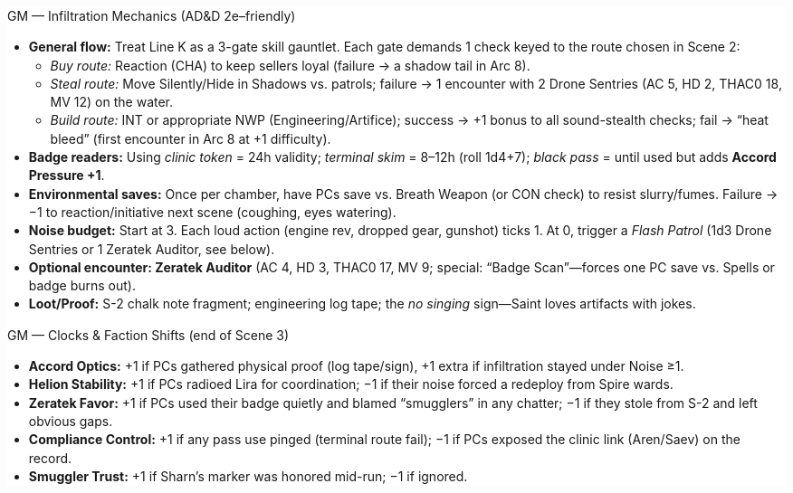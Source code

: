 <div class="gm">

<div class="gm-h">

GM — Infiltration Mechanics (AD&D 2e–friendly)

</div>

<div class="gm-b">

- **General flow:** Treat Line K as a 3-gate skill gauntlet. Each gate
  demands 1 check keyed to the route chosen in Scene 2:
  - *Buy route:* Reaction (CHA) to keep sellers loyal (failure → a
    shadow tail in Arc 8).
  - *Steal route:* Move Silently/Hide in Shadows vs. patrols; failure →
    1 encounter with 2 Drone Sentries (AC 5, HD 2, THAC0 18, MV 12) on
    the water.
  - *Build route:* INT or appropriate NWP (Engineering/Artifice);
    success → +1 bonus to all sound-stealth checks; fail → “heat bleed”
    (first encounter in Arc 8 at +1 difficulty).
- **Badge readers:** Using *clinic token* = 24h validity; *terminal
  skim* = 8–12h (roll 1d4+7); *black pass* = until used but adds
  **Accord Pressure +1**.
- **Environmental saves:** Once per chamber, have PCs save vs. Breath
  Weapon (or CON check) to resist slurry/fumes. Failure → −1 to
  reaction/initiative next scene (coughing, eyes watering).
- **Noise budget:** Start at 3. Each loud action (engine rev, dropped
  gear, gunshot) ticks 1. At 0, trigger a *Flash Patrol* (1d3 Drone
  Sentries or 1 Zeratek Auditor, see below).
- **Optional encounter: Zeratek Auditor** (AC 4, HD 3, THAC0 17, MV 9;
  special: “Badge Scan”—forces one PC save vs. Spells or badge burns
  out).
- **Loot/Proof:** S-2 chalk note fragment; engineering log tape; the *no
  singing* sign—Saint loves artifacts with jokes.

</div>

</div>

<div class="gm">

<div class="gm-h">

GM — Clocks & Faction Shifts (end of Scene 3)

</div>

<div class="gm-b">

- **Accord Optics:** +1 if PCs gathered physical proof (log tape/sign),
  +1 extra if infiltration stayed under Noise ≥1.
- **Helion Stability:** +1 if PCs radioed Lira for coordination; −1 if
  their noise forced a redeploy from Spire wards.
- **Zeratek Favor:** +1 if PCs used their badge quietly and blamed
  “smugglers” in any chatter; −1 if they stole from S-2 and left obvious
  gaps.
- **Compliance Control:** +1 if any pass use pinged (terminal route
  fail); −1 if PCs exposed the clinic link (Aren/Saev) on the record.
- **Smuggler Trust:** +1 if Sharn’s marker was honored mid-run; −1 if
  ignored.

